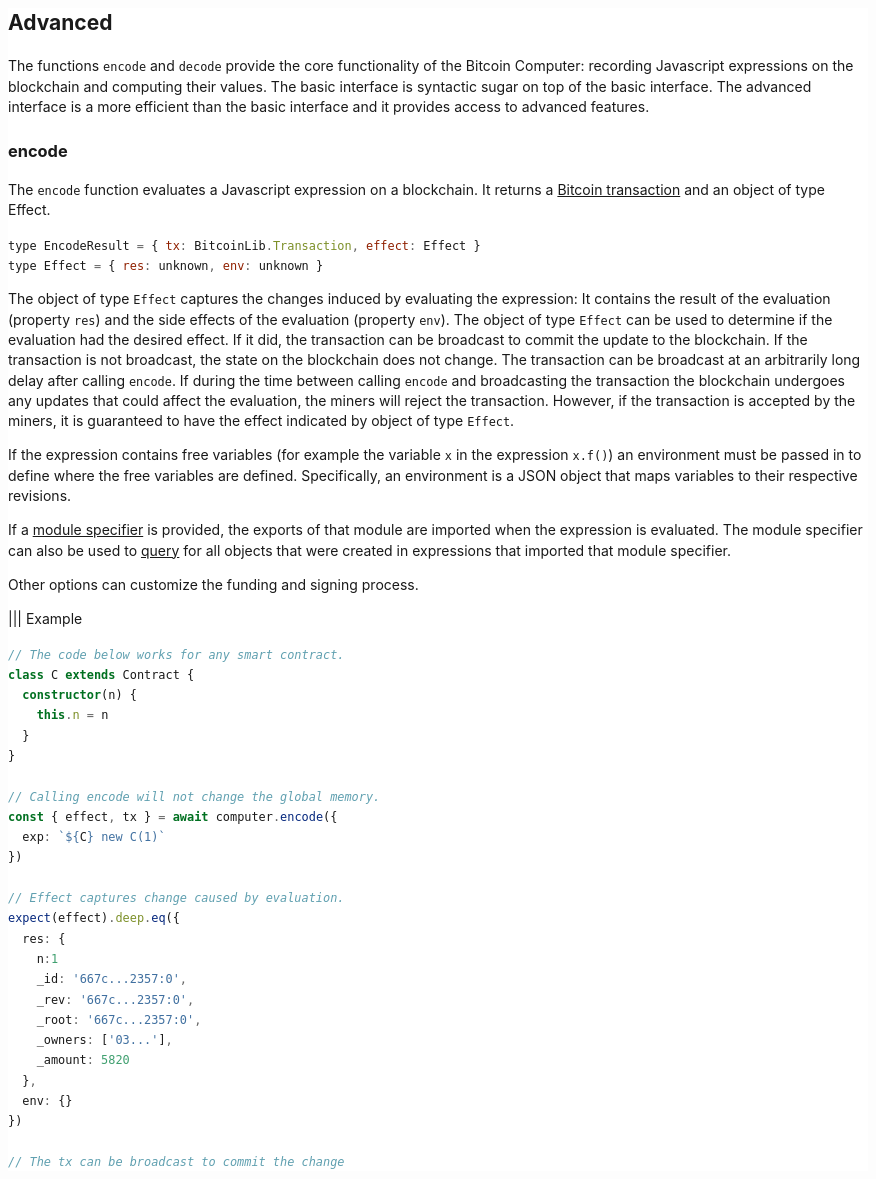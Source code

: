 
## Advanced

The functions ``encode`` and ``decode`` provide the core functionality of the Bitcoin Computer: recording Javascript expressions on the blockchain and computing their values. The basic interface is syntactic sugar on top of the basic interface. The advanced interface is a more efficient than the basic interface and it provides access to advanced features.

### encode

The ``encode`` function evaluates a Javascript expression on a blockchain. It returns a [Bitcoin transaction](https://github.com/bitcoin-computer/monorepo/blob/main/packages/nakamotojs-lib/ts_src/transaction.ts) and an object of type Effect.
```js
type EncodeResult = { tx: BitcoinLib.Transaction, effect: Effect }
type Effect = { res: unknown, env: unknown }
```
The object of type ``Effect`` captures the changes induced by evaluating the expression: It contains the result of the evaluation (property ``res``) and the side effects of the evaluation (property ``env``). The object of type ``Effect`` can be used to determine if the evaluation had the desired effect. If it did, the transaction can be broadcast to commit the update to the blockchain. If the transaction is not broadcast, the state on the blockchain does not change. The transaction can be broadcast at an arbitrarily long delay after calling ``encode``. If during the time between calling ``encode`` and broadcasting the transaction the blockchain undergoes any updates that could affect the evaluation, the miners will reject the transaction. However, if the transaction is accepted by the miners, it is guaranteed to have the effect indicated by object of type ``Effect``.

If the expression contains free variables (for example the variable ``x`` in the expression ``x.f()``) an environment must be passed in to define where the free variables are defined. Specifically, an environment is a JSON object that maps variables to their respective revisions.

If a [module specifier](#modules) is provided, the exports of that module are imported when the expression is evaluated. The module specifier can also be used to [query](#query) for all objects that were created in expressions that imported that module specifier.

Other options can customize the funding and signing process.

||| Example
```ts
// The code below works for any smart contract.
class C extends Contract {
  constructor(n) {
    this.n = n
  }
}

// Calling encode will not change the global memory.
const { effect, tx } = await computer.encode({
  exp: `${C} new C(1)`
})

// Effect captures change caused by evaluation.
expect(effect).deep.eq({
  res: { 
    n:1
    _id: '667c...2357:0',
    _rev: '667c...2357:0',
    _root: '667c...2357:0',
    _owners: ['03...'],
    _amount: 5820
  },
  env: {}
})

// The tx can be broadcast to commit the change
```